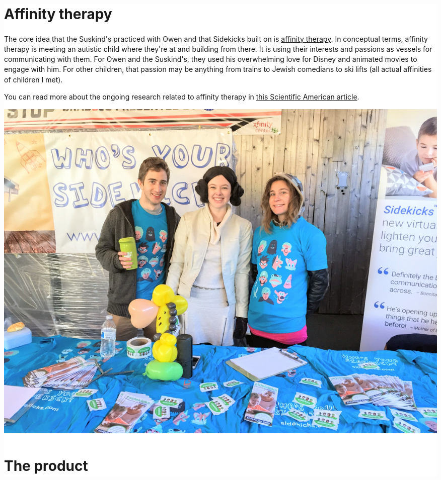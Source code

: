# Affinity therapy

The core idea that the Suskind's practiced with Owen and that Sidekicks built on is [affinity therapy](http://www.autistes-et-cliniciens.org/Affinity-Therapy-The-Return-of-a-Psychodynamic-Approach-to-the-Treatment-of). In conceptual terms, affinity therapy is meeting an autistic child where they're at and building from there. It is using their interests and passions as vessels for communicating with them. For Owen and the Suskind's, they used his overwhelming love for Disney and animated movies to engage with him. For other children, that passion may be anything from trains to Jewish comedians to ski lifts (all actual affinities of children I met).

You can read more about the ongoing research related to affinity therapy in [this Scientific American article](https://www.scientificamerican.com/article/an-oscar-nominated-film-inspires-a-new-approach-to-autism/).

![At the end of my second week at Sidekicks I attended a charity walk for autism where I talked with many parents and autistic children and began to learn about their unique interests and challenges. Here are three of my coworkers, Jake Lipson, Vannessa Greenleaf, and Rivka Barrett, staffing our booth.](autismWalk.jpg)

# The product
